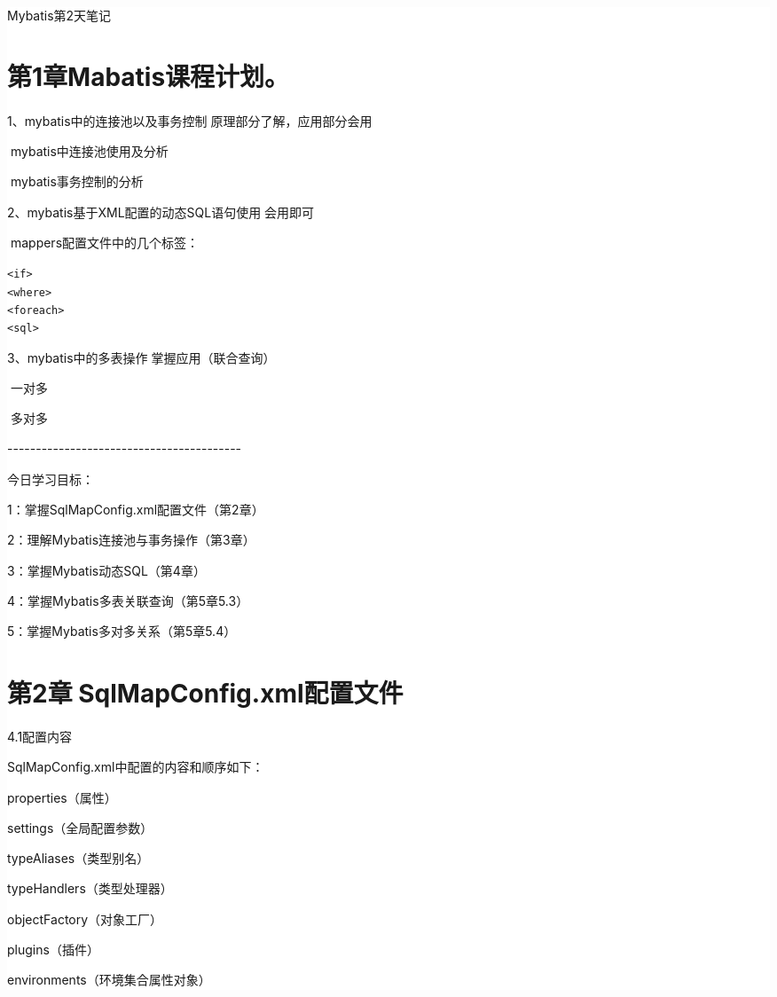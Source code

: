 Mybatis第2天笔记

# 第1章Mabatis课程计划。

1、mybatis中的连接池以及事务控制			原理部分了解，应用部分会用

​	mybatis中连接池使用及分析

​	mybatis事务控制的分析

2、mybatis基于XML配置的动态SQL语句使用		会用即可

​	mappers配置文件中的几个标签：

```
<if>
<where>
<foreach>
<sql>
```

3、mybatis中的多表操作				掌握应用（联合查询）

​	一对多

​	多对多

\-----------------------------------------

今日学习目标：

1：掌握SqlMapConfig.xml配置文件（第2章）

2：理解Mybatis连接池与事务操作（第3章）

3：掌握Mybatis动态SQL（第4章）

4：掌握Mybatis多表关联查询（第5章5.3）

5：掌握Mybatis多对多关系（第5章5.4）

# 第2章 SqlMapConfig.xml配置文件

4.1配置内容 

SqlMapConfig.xml中配置的内容和顺序如下： 

properties（属性） 

settings（全局配置参数） 

typeAliases（类型别名） 

typeHandlers（类型处理器） 

objectFactory（对象工厂） 

plugins（插件） 

environments（环境集合属性对象）
